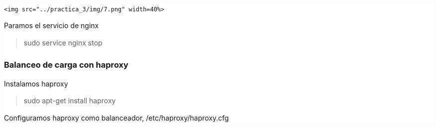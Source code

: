 	<img src="../practica_3/img/7.png" width=40%>
</p>

Paramos el servicio de nginx 
> sudo service nginx stop 

### Balanceo de carga con haproxy 

Instalamos haproxy 
> sudo apt-get install haproxy 

Configuramos haproxy como balanceador, /etc/haproxy/haproxy.cfg


<p align="center">